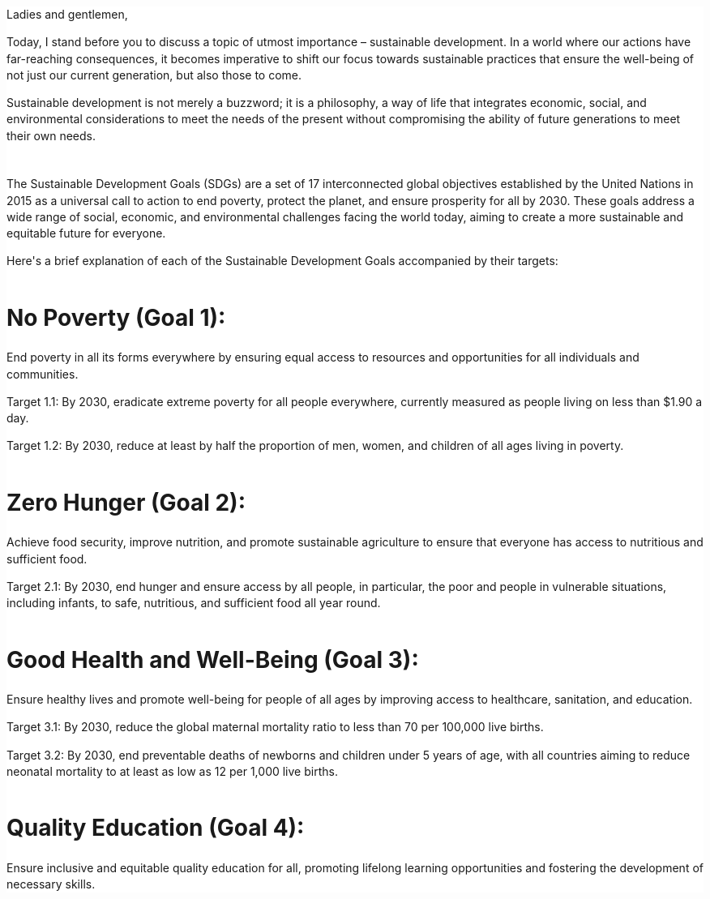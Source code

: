 Ladies and gentlemen,

Today, I stand before you to discuss a topic of utmost importance – sustainable development. In a world where our actions have far-reaching consequences, it becomes imperative to shift our focus towards sustainable practices that ensure the well-being of not just our current generation, but also those to come.

Sustainable development is not merely a buzzword; it is a philosophy, a way of life that integrates economic, social, and environmental considerations to meet the needs of the present without compromising the ability of future generations to meet their own needs.

# 
The Sustainable Development Goals (SDGs) are a set of 17 interconnected global objectives established by the United Nations in 2015 as a universal call to action to end poverty, protect the planet, and ensure prosperity for all by 2030. These goals address a wide range of social, economic, and environmental challenges facing the world today, aiming to create a more sustainable and equitable future for everyone.

Here's a brief explanation of each of the Sustainable Development Goals accompanied by their targets:

# No Poverty (Goal 1):
End poverty in all its forms everywhere by ensuring equal access to resources and opportunities for all individuals and communities.

Target 1.1: By 2030, eradicate extreme poverty for all people everywhere, currently measured as people living on less than $1.90 a day.

Target 1.2: By 2030, reduce at least by half the proportion of men, women, and children of all ages living in poverty.

# Zero Hunger (Goal 2):
Achieve food security, improve nutrition, and promote sustainable agriculture to ensure that everyone has access to nutritious and sufficient food.

Target 2.1: By 2030, end hunger and ensure access by all people, in particular, the poor and people in vulnerable situations, including infants, to safe, nutritious, and sufficient food all year round.

# Good Health and Well-Being (Goal 3):
Ensure healthy lives and promote well-being for people of all ages by improving access to healthcare, sanitation, and education.

Target 3.1: By 2030, reduce the global maternal mortality ratio to less than 70 per 100,000 live births.

Target 3.2: By 2030, end preventable deaths of newborns and children under 5 years of age, with all countries aiming to reduce neonatal mortality to at least as low as 12 per 1,000 live births.

# Quality Education (Goal 4): 
Ensure inclusive and equitable quality education for all, promoting lifelong learning opportunities and fostering the development of necessary skills.
